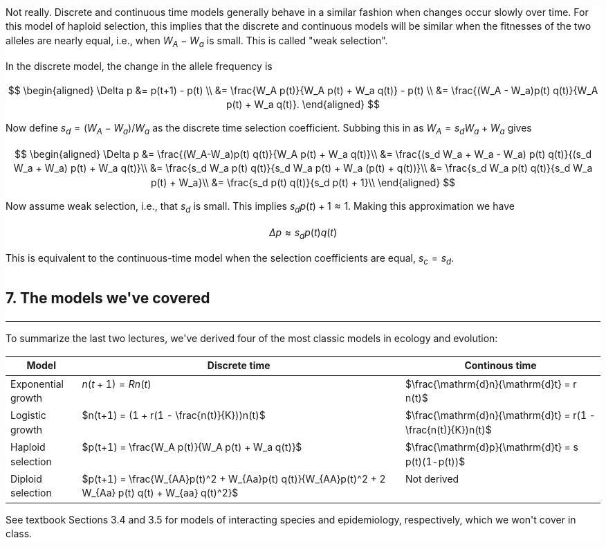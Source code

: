 Not really. Discrete and continuous time models generally behave in a similar fashion when changes occur slowly over time. For this model of haploid selection, this implies that the discrete and continuous models will be similar when the fitnesses of the two alleles are nearly equal, i.e., when $W_A - W_a$ is small. This is called "weak selection".

In the discrete model, the change in the allele frequency is

$$
\begin{aligned}
\Delta p &= p(t+1) - p(t) \\
&= \frac{W_A p(t)}{W_A p(t) + W_a q(t)} - p(t) \\
&= \frac{(W_A - W_a)p(t) q(t)}{W_A p(t) + W_a q(t)}.
\end{aligned}
$$

Now define $s_d = (W_A - W_a)/W_a$ as the discrete time selection coefficient. Subbing this in as $W_A = s_d W_a + W_a$ gives

$$
\begin{aligned}
\Delta p 
&= \frac{(W_A-W_a)p(t) q(t)}{W_A p(t) + W_a q(t)}\\
&= \frac{(s_d W_a + W_a - W_a) p(t) q(t)}{(s_d W_a + W_a) p(t) + W_a q(t)}\\
&= \frac{s_d W_a p(t) q(t)}{s_d W_a p(t) + W_a (p(t) + q(t))}\\
&= \frac{s_d W_a p(t) q(t)}{s_d W_a p(t) + W_a}\\
&= \frac{s_d p(t) q(t)}{s_d p(t) + 1}\\
\end{aligned}
$$

Now assume weak selection, i.e., that $s_d$ is small. This implies $s_d p(t) + 1 \approx 1$. Making this approximation we have

$$
\Delta p \approx s_d p(t) q(t)
$$

This is equivalent to the continuous-time model when the selection coefficients are equal, $s_c = s_d$.

<span id='section7'></span>
## 7. The models we've covered
<hr>

To summarize the last two lectures, we've derived four of the most classic models in ecology and evolution:

| Model | Discrete time | Continous time |
| ----- | ------------- | -------------- |
| Exponential growth | $n(t+1) = R n(t)$ | $\frac{\mathrm{d}n}{\mathrm{d}t} = r n(t)$ |
| Logistic growth | $n(t+1) = (1 + r(1 - \frac{n(t)}{K}))n(t)$ | $\frac{\mathrm{d}n}{\mathrm{d}t} = r(1 - \frac{n(t)}{K})n(t)$ |
| Haploid selection | $p(t+1) = \frac{W_A p(t)}{W_A p(t) + W_a q(t)}$ | $\frac{\mathrm{d}p}{\mathrm{d}t} = s p(t)(1-p(t))$ |
| Diploid selection | $p(t+1) = \frac{W_{AA}p(t)^2 + W_{Aa}p(t) q(t)}{W_{AA}p(t)^2 + 2 W_{Aa} p(t) q(t) + W_{aa} q(t)^2}$ | Not derived |

See textbook Sections 3.4 and 3.5 for models of interacting species and epidemiology, respectively, which we won't cover in class.
